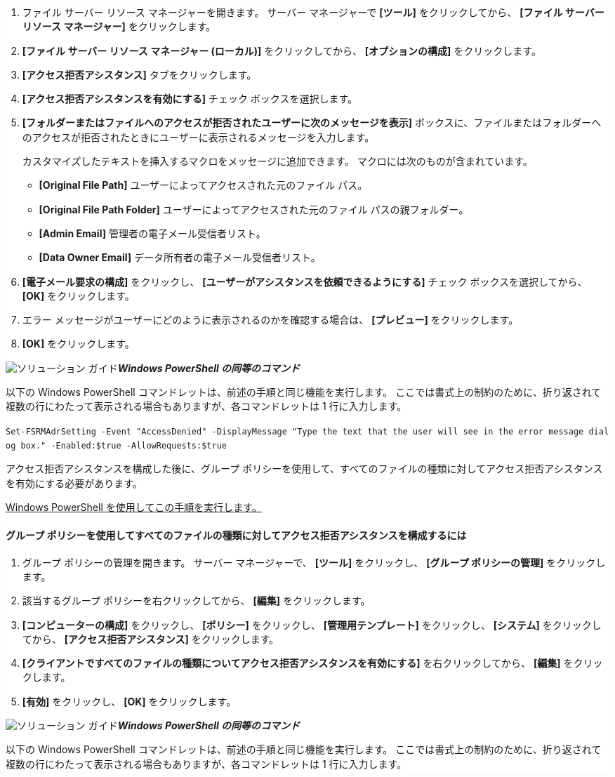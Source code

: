 1.  ファイル サーバー リソース マネージャーを開きます。 サーバー マネージャーで **[ツール]** をクリックしてから、 **[ファイル サーバー リソース マネージャー]** をクリックします。  
  
2.  **[ファイル サーバー リソース マネージャー (ローカル)]** をクリックしてから、 **[オプションの構成]** をクリックします。  
  
3.  **[アクセス拒否アシスタンス]** タブをクリックします。  
  
4.  **[アクセス拒否アシスタンスを有効にする]** チェック ボックスを選択します。  
  
5.  **[フォルダーまたはファイルへのアクセスが拒否されたユーザーに次のメッセージを表示]** ボックスに、ファイルまたはフォルダーへのアクセスが拒否されたときにユーザーに表示されるメッセージを入力します。  
  
    カスタマイズしたテキストを挿入するマクロをメッセージに追加できます。 マクロには次のものが含まれています。  
  
    -   **[Original File Path]** ユーザーによってアクセスされた元のファイル パス。  
  
    -   **[Original File Path Folder]** ユーザーによってアクセスされた元のファイル パスの親フォルダー。  
  
    -   **[Admin Email]** 管理者の電子メール受信者リスト。  
  
    -   **[Data Owner Email]** データ所有者の電子メール受信者リスト。  
  
6.  **[電子メール要求の構成]** をクリックし、 **[ユーザーがアシスタンスを依頼できるようにする]** チェック ボックスを選択してから、 **[OK]** をクリックします。  
  
7.  エラー メッセージがユーザーにどのように表示されるのかを確認する場合は、 **[プレビュー]** をクリックします。  
  
8.  **[OK]** をクリックします。  
  
![ソリューション ガイド](media/Deploy-Access-Denied-Assistance--Demonstration-Steps-/PowerShellLogoSmall.gif)***<em>Windows PowerShell の同等のコマンド</em>***  
  
以下の Windows PowerShell コマンドレットは、前述の手順と同じ機能を実行します。 ここでは書式上の制約のために、折り返されて複数の行にわたって表示される場合もありますが、各コマンドレットは 1 行に入力します。
  
```  
Set-FSRMAdrSetting -Event "AccessDenied" -DisplayMessage "Type the text that the user will see in the error message dialog box." -Enabled:$true -AllowRequests:$true  
```  
  
アクセス拒否アシスタンスを構成した後に、グループ ポリシーを使用して、すべてのファイルの種類に対してアクセス拒否アシスタンスを有効にする必要があります。  
  
[Windows PowerShell を使用してこの手順を実行します。](assetId:///4a96cdaf-0081-4824-aab8-f0d51be501ac#BKMK_PSstep1c)  
  
#### <a name="to-configure-access-denied-assistance-for-all-file-types-by-using-group-policy"></a>グループ ポリシーを使用してすべてのファイルの種類に対してアクセス拒否アシスタンスを構成するには  
  
1.  グループ ポリシーの管理を開きます。 サーバー マネージャーで、 **[ツール]** をクリックし、 **[グループ ポリシーの管理]** をクリックします。  
  
2.  該当するグループ ポリシーを右クリックしてから、 **[編集]** をクリックします。  
  
3.  **[コンピューターの構成]** をクリックし、 **[ポリシー]** をクリックし、 **[管理用テンプレート]** をクリックし、 **[システム]** をクリックしてから、 **[アクセス拒否アシスタンス]** をクリックします。  
  
4.  **[クライアントですべてのファイルの種類についてアクセス拒否アシスタンスを有効にする]** を右クリックしてから、 **[編集]** をクリックします。  
  
5.  **[有効]** をクリックし、 **[OK]** をクリックします。  
  
![ソリューション ガイド](media/Deploy-Access-Denied-Assistance--Demonstration-Steps-/PowerShellLogoSmall.gif)***<em>Windows PowerShell の同等のコマンド</em>***  
  
以下の Windows PowerShell コマンドレットは、前述の手順と同じ機能を実行します。 ここでは書式上の制約のために、折り返されて複数の行にわたって表示される場合もありますが、各コマンドレットは 1 行に入力します。 
  